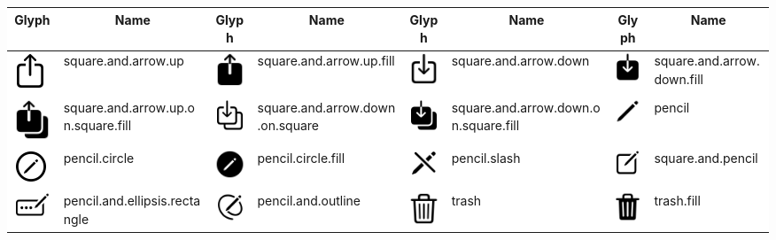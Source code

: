 | Glyph | Name | Glyph | Name | Glyph | Name | Glyph | Name |
|----|-------|----|-------|----|-------|----|-------|
| <img alt='square.and.arrow.up' src='glyphs/square.and.arrow.up.png'> | square.and.arrow.up | <img alt='square.and.arrow.up.fill' src='glyphs/square.and.arrow.up.fill.png'> | square.and.arrow.up.fill | <img alt='square.and.arrow.down' src='glyphs/square.and.arrow.down.png'> | square.and.arrow.down | <img alt='square.and.arrow.down.fill' src='glyphs/square.and.arrow.down.fill.png'> | square.and.arrow.down.fill | <img alt='square.and.arrow.up.on.square' src='glyphs/square.and.arrow.up.on.square.png'> | square.and.arrow.up.on.square |
| <img alt='square.and.arrow.up.on.square.fill' src='glyphs/square.and.arrow.up.on.square.fill.png'> | square.and.arrow.up.on.square.fill | <img alt='square.and.arrow.down.on.square' src='glyphs/square.and.arrow.down.on.square.png'> | square.and.arrow.down.on.square | <img alt='square.and.arrow.down.on.square.fill' src='glyphs/square.and.arrow.down.on.square.fill.png'> | square.and.arrow.down.on.square.fill | <img alt='pencil' src='glyphs/pencil.png'> | pencil |
| <img alt='pencil.circle' src='glyphs/pencil.circle.png'> | pencil.circle | <img alt='pencil.circle.fill' src='glyphs/pencil.circle.fill.png'> | pencil.circle.fill | <img alt='pencil.slash' src='glyphs/pencil.slash.png'> | pencil.slash | <img alt='square.and.pencil' src='glyphs/square.and.pencil.png'> | square.and.pencil |
| <img alt='pencil.and.ellipsis.rectangle' src='glyphs/pencil.and.ellipsis.rectangle.png'> | pencil.and.ellipsis.rectangle | <img alt='pencil.and.outline' src='glyphs/pencil.and.outline.png'> | pencil.and.outline | <img alt='trash' src='glyphs/trash.png'> | trash | <img alt='trash.fill' src='glyphs/trash.fill.png'> | trash.fill |